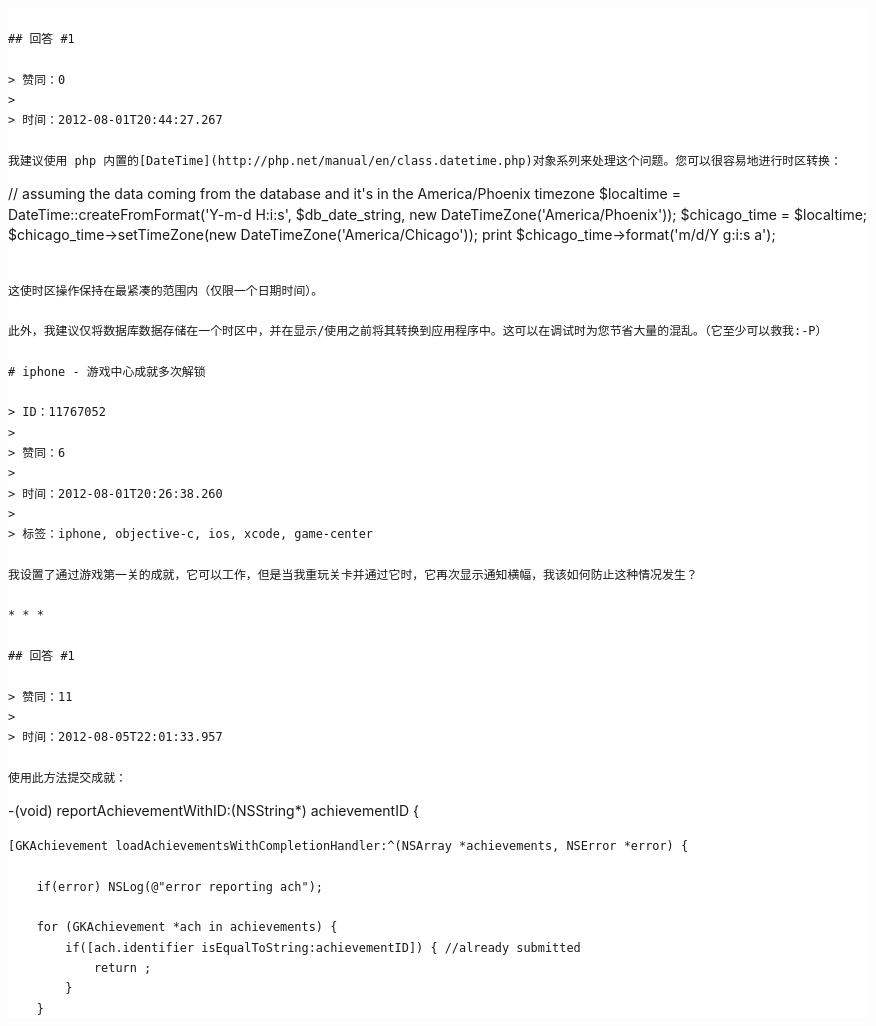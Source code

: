 ```

## 回答 #1

> 赞同：0
> 
> 时间：2012-08-01T20:44:27.267

我建议使用 php 内置的[DateTime](http://php.net/manual/en/class.datetime.php)对象系列来处理这个问题。您可以很容易地进行时区转换：

```
 // assuming the data coming from the database and it's in the America/Phoenix timezone
 $localtime = DateTime::createFromFormat('Y-m-d H:i:s', $db_date_string, new DateTimeZone('America/Phoenix'));
 $chicago_time = $localtime;
 $chicago_time->setTimeZone(new DateTimeZone('America/Chicago'));
 print $chicago_time->format('m/d/Y g:i:s a'); 
```

这使时区操作保持在最紧凑的范围内（仅限一个日期时间）。

此外，我建议仅将数据库数据存储在一个时区中，并在显示/使用之前将其转换到应用程序中。这可以在调试时为您节省大量的混乱。（它至少可以救我:-P）

# iphone - 游戏中心成就多次解锁

> ID：11767052
> 
> 赞同：6
> 
> 时间：2012-08-01T20:26:38.260
> 
> 标签：iphone, objective-c, ios, xcode, game-center

我设置了通过游戏第一关的成就，它可以工作，但是当我重玩关卡并通过它时，它再次显示通知横幅，我该如何防止这种情况发生？

* * *

## 回答 #1

> 赞同：11
> 
> 时间：2012-08-05T22:01:33.957

使用此方法提交成就：

```
-(void) reportAchievementWithID:(NSString*) achievementID {

    [GKAchievement loadAchievementsWithCompletionHandler:^(NSArray *achievements, NSError *error) {

        if(error) NSLog(@"error reporting ach");

        for (GKAchievement *ach in achievements) {
            if([ach.identifier isEqualToString:achievementID]) { //already submitted
                return ;
            }
        }
